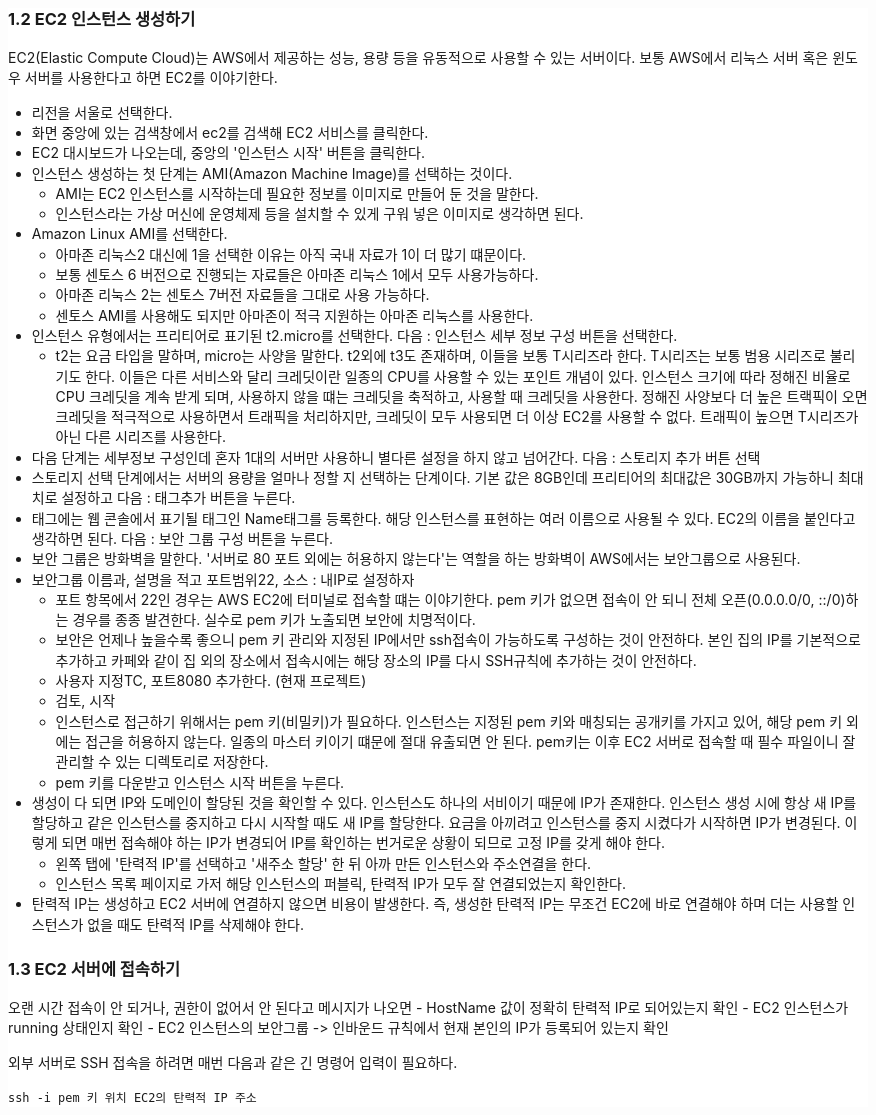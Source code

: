 ### 1.2 EC2 인스턴스 생성하기
EC2(Elastic Compute Cloud)는 AWS에서 제공하는 성능, 용량 등을 유동적으로 사용할 수 있는 서버이다. 보통 AWS에서 리눅스 서버 혹은 윈도우 서버를 사용한다고 하면 EC2를 이야기한다.

- 리전을 서울로 선택한다.
- 화면 중앙에 있는 검색창에서 ec2를 검색해 EC2 서비스를 클릭한다.
- EC2 대시보드가 나오는데, 중앙의 '인스턴스 시작' 버튼을 클릭한다.
- 인스턴스 생성하는 첫 단계는 AMI(Amazon Machine Image)를 선택하는 것이다.
    - AMI는 EC2 인스턴스를 시작하는데 필요한 정보를 이미지로 만들어 둔 것을 말한다.
    - 인스턴스라는 가상 머신에 운영체제 등을 설치할 수 있게 구워 넣은 이미지로 생각하면 된다.
- Amazon Linux AMI를 선택한다.
    - 아마존 리눅스2 대신에 1을 선택한 이유는 아직 국내 자료가 1이 더 많기 떄문이다.
    - 보통 센토스 6 버전으로 진행되는 자료들은 아마존 리눅스 1에서 모두 사용가능하다.
    - 아마존 리눅스 2는 센토스 7버전 자료들을 그대로 사용 가능하다.
    - 센토스 AMI를 사용해도 되지만 아마존이 적극 지원하는 아마존 리눅스를 사용한다.
- 인스턴스 유형에서는 프리티어로 표기된 t2.micro를 선택한다. 다음 : 인스턴스 세부 정보 구성 버튼을 선택한다.
    - t2는 요금 타입을 말하며, micro는 사양을 말한다. t2외에 t3도 존재하며, 이들을 보통 T시리즈라 한다. T시리즈는 보통 범용 시리즈로 불리기도 한다. 이들은 다른 서비스와 달리 크레딧이란 일종의 CPU를 사용할 수 있는 포인트 개념이 있다. 인스턴스 크기에 따라 정해진 비율로 CPU 크레딧을 계속 받게 되며, 사용하지 않을 떄는 크레딧을 축적하고, 사용할 때 크레딧을 사용한다. 정해진 사양보다 더 높은 트랙픽이 오면 크레딧을 적극적으로 사용하면서 트래픽을 처리하지만, 크레딧이 모두 사용되면 더 이상 EC2를 사용할 수 없다. 트래픽이 높으면 T시리즈가 아닌 다른 시리즈를 사용한다.
- 다음 단계는 세부정보 구성인데 혼자 1대의 서버만 사용하니 별다른 설정을 하지 않고 넘어간다. 다음 : 스토리지 추가 버튼 선택
- 스토리지 선택 단계에서는 서버의 용량을 얼마나 정할 지 선택하는 단계이다. 기본 값은 8GB인데 프리티어의 최대값은 30GB까지 가능하니 최대치로 설정하고 다음 : 태그추가 버튼을 누른다.
- 태그에는 웹 콘솔에서 표기될 태그인 Name태그를 등록한다. 해당 인스턴스를 표현하는 여러 이름으로 사용될 수 있다. EC2의 이름을 붙인다고 생각하면 된다. 다음 : 보안 그룹 구성 버튼을 누른다.
- 보안 그룹은 방화벽을 말한다. '서버로 80 포트 외에는 허용하지 않는다'는 역할을 하는 방화벽이 AWS에서는 보안그룹으로 사용된다.
- 보안그룹 이름과, 설명을 적고 포트범위22, 소스 : 내IP로 설정하자
    - 포트 항목에서 22인 경우는 AWS EC2에 터미널로 접속할 떄는 이야기한다. pem 키가 없으면 접속이 안 되니 전체 오픈(0.0.0.0/0, ::/0)하는 경우를 종종 발견한다. 실수로 pem 키가 노출되면 보안에 치명적이다.
    - 보안은 언제나 높을수록 좋으니 pem 키 관리와 지정된 IP에서만 ssh접속이 가능하도록 구성하는 것이 안전하다. 본인 집의 IP를 기본적으로 추가하고 카페와 같이 집 외의 장소에서 접속시에는 해당 장소의 IP를 다시 SSH규칙에 추가하는 것이 안전하다.
    - 사용자 지정TC, 포트8080 추가한다. (현재 프로젝트)
    - 검토, 시작
    - 인스턴스로 접근하기 위해서는 pem 키(비밀키)가 필요하다. 인스턴스는 지정된 pem 키와 매칭되는 공개키를 가지고 있어, 해당 pem 키 외에는 접근을 허용하지 않는다. 일종의 마스터 키이기 떄문에 절대 유출되면 안 된다. pem키는 이후 EC2 서버로 접속할 때 필수 파일이니 잘 관리할 수 있는 디렉토리로 저장한다.
    - pem 키를 다운받고 인스턴스 시작 버튼을 누른다.
- 생성이 다 되면 IP와 도메인이 할당된 것을 확인할 수 있다. 인스턴스도 하나의 서비이기 때문에 IP가 존재한다. 인스턴스 생성 시에 항상 새 IP를 할당하고 같은 인스턴스를 중지하고 다시 시작할 때도 새 IP를 할당한다. 요금을 아끼려고 인스턴스를 중지 시켰다가 시작하면 IP가 변경된다. 이렇게 되면 매번 접속해야 하는 IP가 변경되어 IP를 확인하는 번거로운 상황이 되므로 고정 IP를 갖게 해야 한다.
    - 왼쪽 탭에 '탄력적 IP'를 선택하고 '새주소 할당' 한 뒤 아까 만든 인스턴스와 주소연결을 한다.
    - 인스턴스 목록 페이지로 가저 해당 인스턴스의 퍼블릭, 탄력적 IP가 모두 잘 연결되었는지 확인한다.
- 탄력적 IP는 생성하고 EC2 서버에 연결하지 않으면 비용이 발생한다. 즉, 생성한 탄력적 IP는 무조건 EC2에 바로 연결해야 하며 더는 사용할 인스턴스가 없을 때도 탄력적 IP를 삭제해야 한다.

### 1.3 EC2 서버에 접속하기
오랜 시간 접속이 안 되거나, 권한이 없어서 안 된다고 메시지가 나오면 
    - HostName 값이 정확히 탄력적 IP로 되어있는지 확인
    - EC2 인스턴스가 running 상태인지 확인
    - EC2 인스턴스의 보안그룹 -> 인바운드 규칙에서 현재 본인의 IP가 등록되어 있는지 확인

외부 서버로 SSH 접속을 하려면 매번 다음과 같은 긴 명령어 입력이 필요하다.
```ssh
ssh -i pem 키 위치 EC2의 탄력적 IP 주소
```
